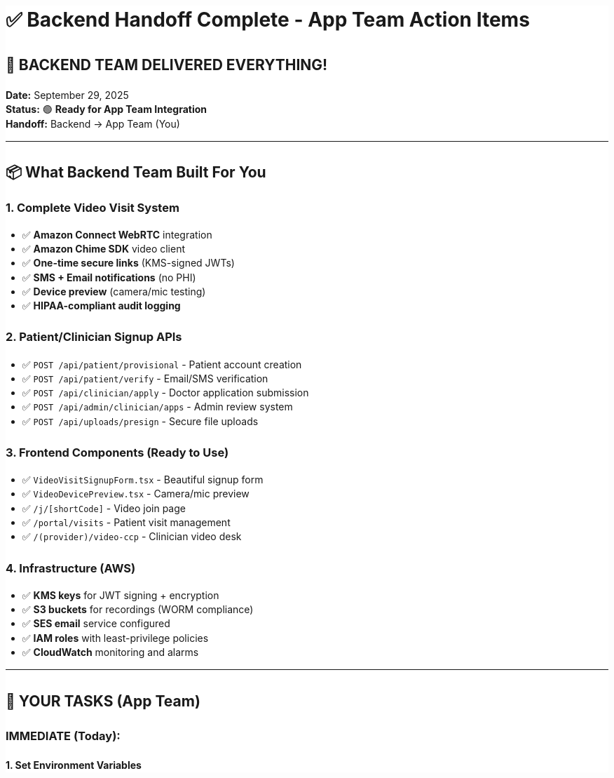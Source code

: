 # ✅ Backend Handoff Complete - App Team Action Items

## 🎉 **BACKEND TEAM DELIVERED EVERYTHING!**

**Date:** September 29, 2025  
**Status:** 🟢 **Ready for App Team Integration**  
**Handoff:** Backend → App Team (You)

---

## 📦 **What Backend Team Built For You**

### **1. Complete Video Visit System**
- ✅ **Amazon Connect WebRTC** integration
- ✅ **Amazon Chime SDK** video client
- ✅ **One-time secure links** (KMS-signed JWTs)
- ✅ **SMS + Email notifications** (no PHI)
- ✅ **Device preview** (camera/mic testing)
- ✅ **HIPAA-compliant audit logging**

### **2. Patient/Clinician Signup APIs**
- ✅ `POST /api/patient/provisional` - Patient account creation
- ✅ `POST /api/patient/verify` - Email/SMS verification
- ✅ `POST /api/clinician/apply` - Doctor application submission
- ✅ `POST /api/admin/clinician/apps` - Admin review system
- ✅ `POST /api/uploads/presign` - Secure file uploads

### **3. Frontend Components (Ready to Use)**
- ✅ `VideoVisitSignupForm.tsx` - Beautiful signup form
- ✅ `VideoDevicePreview.tsx` - Camera/mic preview
- ✅ `/j/[shortCode]` - Video join page
- ✅ `/portal/visits` - Patient visit management
- ✅ `/(provider)/video-ccp` - Clinician video desk

### **4. Infrastructure (AWS)**
- ✅ **KMS keys** for JWT signing + encryption
- ✅ **S3 buckets** for recordings (WORM compliance)
- ✅ **SES email** service configured
- ✅ **IAM roles** with least-privilege policies
- ✅ **CloudWatch** monitoring and alarms

---

## 🎯 **YOUR TASKS (App Team)**

### **IMMEDIATE (Today):**

#### **1. Set Environment Variables**
